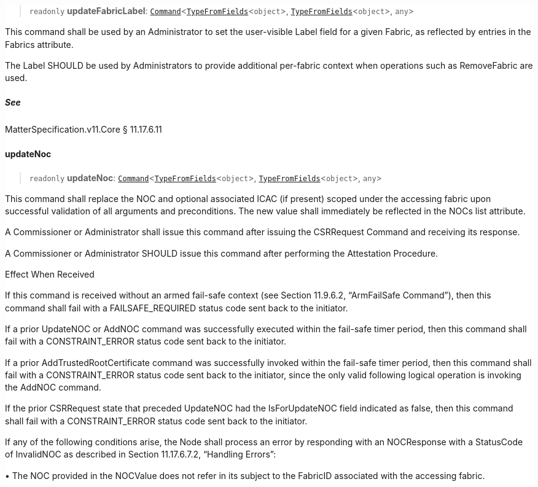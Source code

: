 > `readonly` **updateFabricLabel**: [`Command`](../../../interfaces/Command.md)\<[`TypeFromFields`](../../../../tlv/README.md#typefromfieldsf)\<`object`\>, [`TypeFromFields`](../../../../tlv/README.md#typefromfieldsf)\<`object`\>, `any`\>

This command shall be used by an Administrator to set the user-visible Label field for a given Fabric,
as reflected by entries in the Fabrics attribute.

The Label SHOULD be used by Administrators to provide additional per-fabric context when operations such
as RemoveFabric are used.

##### See

MatterSpecification.v11.Core § 11.17.6.11

#### updateNoc

> `readonly` **updateNoc**: [`Command`](../../../interfaces/Command.md)\<[`TypeFromFields`](../../../../tlv/README.md#typefromfieldsf)\<`object`\>, [`TypeFromFields`](../../../../tlv/README.md#typefromfieldsf)\<`object`\>, `any`\>

This command shall replace the NOC and optional associated ICAC (if present) scoped under the accessing
fabric upon successful validation of all arguments and preconditions. The new value shall immediately be
reflected in the NOCs list attribute.

A Commissioner or Administrator shall issue this command after issuing the CSRRequest Command and
receiving its response.

A Commissioner or Administrator SHOULD issue this command after performing the Attestation Procedure.

Effect When Received

If this command is received without an armed fail-safe context (see Section 11.9.6.2, “ArmFailSafe
Command”), then this command shall fail with a FAILSAFE_REQUIRED status code sent back to the initiator.

If a prior UpdateNOC or AddNOC command was successfully executed within the fail-safe timer period, then
this command shall fail with a CONSTRAINT_ERROR status code sent back to the initiator.

If a prior AddTrustedRootCertificate command was successfully invoked within the fail-safe timer period,
then this command shall fail with a CONSTRAINT_ERROR status code sent back to the initiator, since the
only valid following logical operation is invoking the AddNOC command.

If the prior CSRRequest state that preceded UpdateNOC had the IsForUpdateNOC field indicated as false,
then this command shall fail with a CONSTRAINT_ERROR status code sent back to the initiator.

If any of the following conditions arise, the Node shall process an error by responding with an
NOCResponse with a StatusCode of InvalidNOC as described in Section 11.17.6.7.2, “Handling Errors”:

  • The NOC provided in the NOCValue does not refer in its subject to the FabricID associated with the
    accessing fabric.
